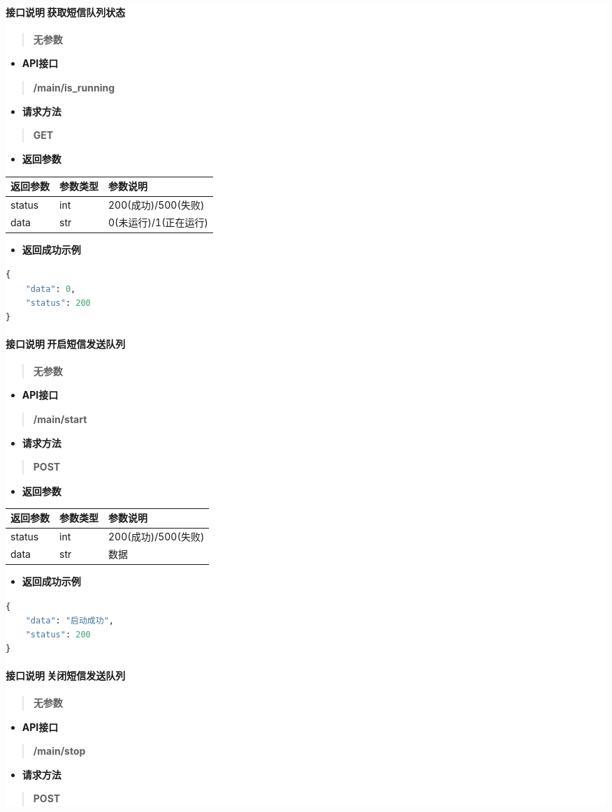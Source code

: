 
#### 接口说明 **获取短信队列状态**
>**无参数**
- **API接口**
>**/main/is_running**
- **请求方法**
>**GET**

- **返回参数**
> 
| 返回参数      |     参数类型 |   参数说明   |
| :-------- | :--------| :------ |
| status      |   int |  200(成功)/500(失败)|
| data    |   str |  0(未运行)/1(正在运行)|

- **返回成功示例**
>    
```python 
{
    "data": 0,
    "status": 200
}
```


#### 接口说明 **开启短信发送队列**
>**无参数**
- **API接口**
>**/main/start**
- **请求方法**
>**POST**

- **返回参数**
> 
| 返回参数      |     参数类型 |   参数说明   |
| :-------- | :--------| :------ |
| status      |   int |  200(成功)/500(失败)|
| data    |   str |  数据|

- **返回成功示例**
>    
```python 
{
    "data": "启动成功",
    "status": 200
}
```


#### 接口说明 **关闭短信发送队列**
>**无参数**
- **API接口**
>**/main/stop**
- **请求方法**
>**POST**
